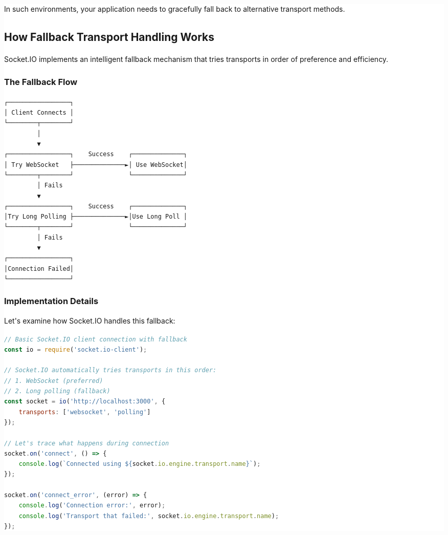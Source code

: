 In such environments, your application needs to gracefully fall back to alternative transport methods.

## How Fallback Transport Handling Works

Socket.IO implements an intelligent fallback mechanism that tries transports in order of preference and efficiency.

### The Fallback Flow

```
┌─────────────────┐
│ Client Connects │
└────────┬────────┘
         │
         ▼
┌─────────────────┐    Success    ┌──────────────┐
│ Try WebSocket   ├──────────────►│ Use WebSocket│
└────────┬────────┘               └──────────────┘
         │ Fails
         ▼
┌─────────────────┐    Success    ┌──────────────┐
│Try Long Polling ├──────────────►│Use Long Poll │
└────────┬────────┘               └──────────────┘
         │ Fails
         ▼
┌─────────────────┐
│Connection Failed│
└─────────────────┘
```

### Implementation Details

Let's examine how Socket.IO handles this fallback:

```javascript
// Basic Socket.IO client connection with fallback
const io = require('socket.io-client');

// Socket.IO automatically tries transports in this order:
// 1. WebSocket (preferred)
// 2. Long polling (fallback)
const socket = io('http://localhost:3000', {
    transports: ['websocket', 'polling']
});

// Let's trace what happens during connection
socket.on('connect', () => {
    console.log(`Connected using ${socket.io.engine.transport.name}`);
});

socket.on('connect_error', (error) => {
    console.log('Connection error:', error);
    console.log('Transport that failed:', socket.io.engine.transport.name);
});
```

